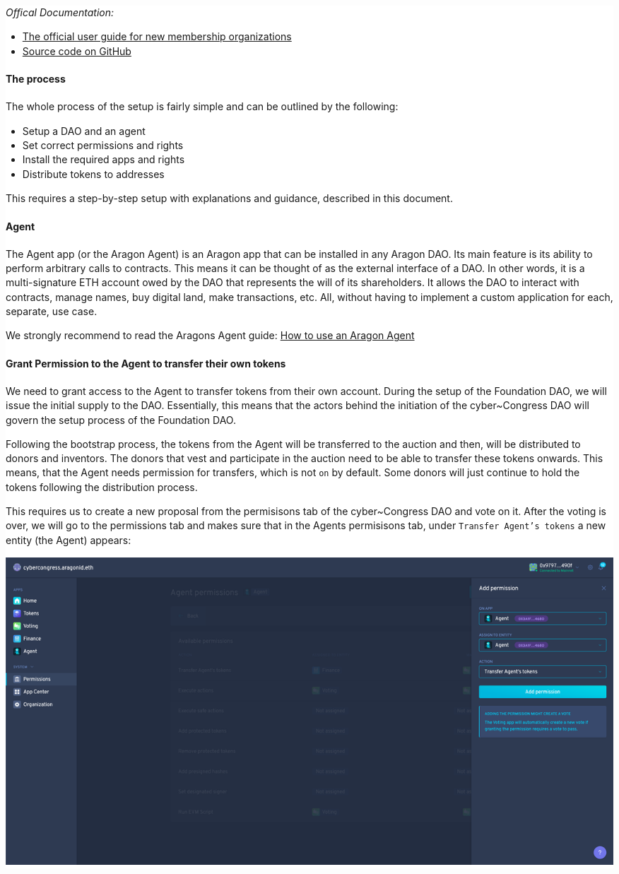 *Offical Documentation:*
- [The official user guide for new membership organizations](help.aragon.org/article/34-create-a-new-membership-organization)
- [Source code on GitHub](https://github.com/aragon/dao-templates/tree/templates-membership-v1.0.0/templates/membership)

#### The process
The whole process of the setup is fairly simple and can be outlined by the following:
- Setup a DAO and an agent
- Set correct permissions and rights
- Install the required apps and rights
- Distribute tokens to addresses 

This requires a step-by-step setup with explanations and guidance, described in this document.

#### Agent
The Agent app (or the Aragon Agent) is an Aragon app that can be installed in any Aragon DAO. Its main feature is its ability to perform arbitrary calls to contracts. This means it can be thought of as the external interface of a DAO. In other words, it is a multi-signature ETH account owed by the DAO that represents the will of its shareholders. It allows the DAO to interact with contracts, manage names, buy digital land, make transactions, etc. All, without having to implement a custom application for each, separate, use case. 

We strongly recommend to read the Aragons Agent guide: [How to use an Aragon Agent](https://hack.aragon.org/docs/guides-use-agent)

#### Grant Permission to the Agent to transfer their own tokens
We need to grant access to the Agent to transfer tokens from their own account. During the setup of the Foundation DAO, we will issue the initial supply to the DAO. Essentially, this means that the actors behind the initiation of the cyber~Congress DAO will govern the setup process of the Foundation DAO. 

Following the bootstrap process, the tokens from the Agent will be transferred to the auction and then, will be distributed to donors and inventors. The donors that vest and participate in the auction need to be able to transfer these tokens onwards. This means, that the Agent needs permission for transfers, which is not `on` by default. Some donors will just continue to hold the tokens following the distribution process. 

This requires us to create a new proposal from the permisisons tab of the cyber~Congress DAO and vote on it. After the voting is over, we will go to the permissions tab and makes sure that in the Agents permisisons tab, under `Transfer Agent’s tokens` a new entity (the Agent) appears:

![congress-agent-token-create-permisson](./screens/congress-agent-token-create-permission.png)